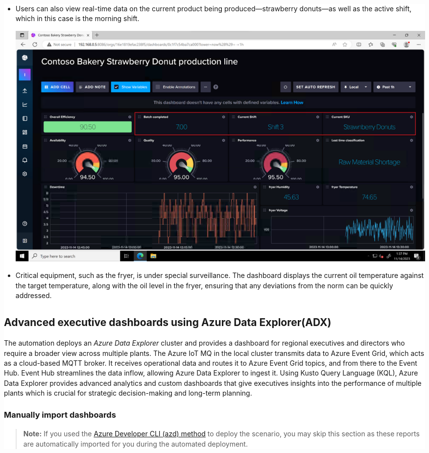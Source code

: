 - Users can also view real-time data on the current product being produced—strawberry donuts—as well as the active shift, which in this case is the morning shift.

   ![Screenshot showing the grafana dashboard](./59.png)

- Critical equipment, such as the fryer, is under special surveillance. The dashboard displays the current oil temperature against the target temperature, along with the oil level in the fryer, ensuring that any deviations from the norm can be quickly addressed.


## Advanced executive dashboards using Azure Data Explorer(ADX)

The automation deploys an *Azure Data Explorer* cluster and provides a dashboard for regional executives and directors who require a broader view across multiple plants. The Azure IoT MQ in the local cluster transmits data to Azure Event Grid, which acts as a cloud-based MQTT broker. It receives operational data and routes it to Azure Event Grid topics, and from there to the Event Hub. Event Hub streamlines the data inflow, allowing Azure Data Explorer to ingest it. Using Kusto Query Language (KQL), Azure Data Explorer provides advanced analytics and custom dashboards that give executives insights into the performance of multiple plants which is crucial for strategic decision-making and long-term planning.

### Manually import dashboards

> **Note:** If you used the [Azure Developer CLI (azd) method](../deployment/#deployment-via-azure-developer-cli) to deploy the scenario, you may skip this section as these reports are automatically imported for you during the automated deployment.
